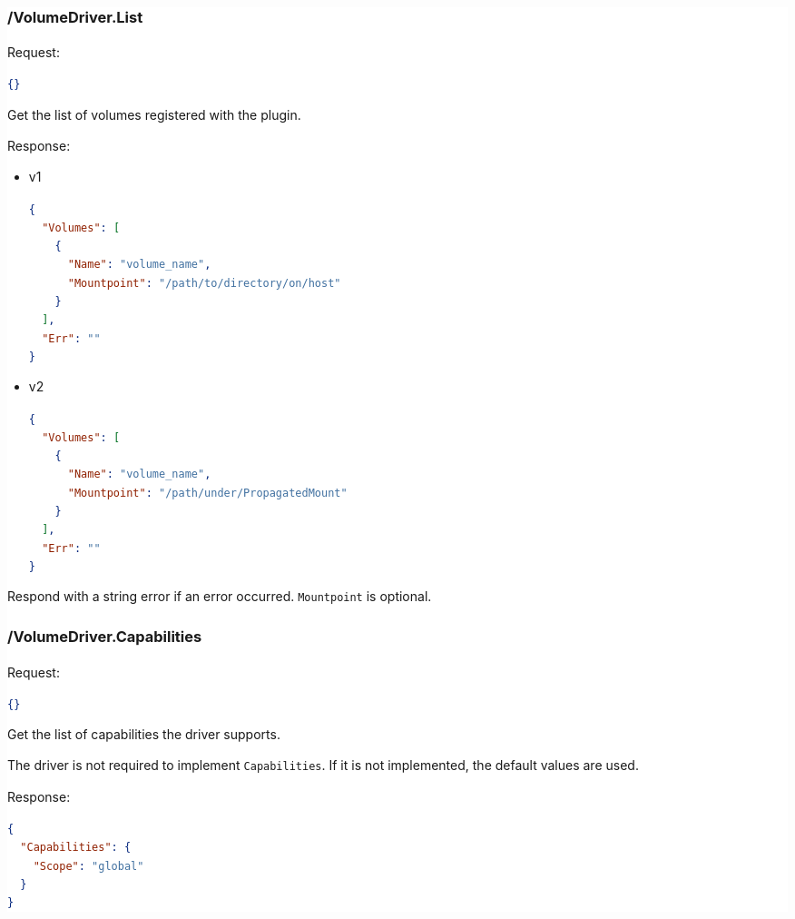 
### /VolumeDriver.List

Request:

```json
{}
```

Get the list of volumes registered with the plugin.

Response:

- v1

  ```json
  {
    "Volumes": [
      {
        "Name": "volume_name",
        "Mountpoint": "/path/to/directory/on/host"
      }
    ],
    "Err": ""
  }
  ```

- v2

  ```json
  {
    "Volumes": [
      {
        "Name": "volume_name",
        "Mountpoint": "/path/under/PropagatedMount"
      }
    ],
    "Err": ""
  }
  ```

Respond with a string error if an error occurred. `Mountpoint` is optional.

### /VolumeDriver.Capabilities

Request:

```json
{}
```

Get the list of capabilities the driver supports.

The driver is not required to implement `Capabilities`. If it is not
implemented, the default values are used.

Response:

```json
{
  "Capabilities": {
    "Scope": "global"
  }
}
```
